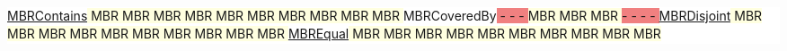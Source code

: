 <tr><td><a href="/kb/en/mbrcontains/">MBRContains</a></td><td><span class="cstm-style" style=" width: 100%; text-align: center; background-color: lightyellow"> MBR </span></td><td><span class="cstm-style" style=" width: 100%; text-align: center; background-color: lightyellow"> MBR </span></td><td><span class="cstm-style" style=" width: 100%; text-align: center; background-color: lightyellow"> MBR </span></td><td><span class="cstm-style" style=" width: 100%; text-align: center; background-color: lightyellow"> MBR </span></td><td><span class="cstm-style" style=" width: 100%; text-align: center; background-color: lightyellow"> MBR </span></td><td><span class="cstm-style" style=" width: 100%; text-align: center; background-color: lightyellow"> MBR </span></td><td><span class="cstm-style" style=" width: 100%; text-align: center; background-color: lightyellow"> MBR </span></td><td><span class="cstm-style" style=" width: 100%; text-align: center; background-color: lightyellow"> MBR </span></td><td><span class="cstm-style" style=" width: 100%; text-align: center; background-color: lightyellow"> MBR </span></td><td><span class="cstm-style" style=" width: 100%; text-align: center; background-color: lightyellow"> MBR </span></td></tr>
<tr><td>MBRCoveredBy</td><td><span class="cstm-style" style=" width: 100%; text-align: center; background-color: lightcoral"> - </span></td><td><span class="cstm-style" style=" width: 100%; text-align: center; background-color: lightcoral"> - </span></td><td><span class="cstm-style" style=" width: 100%; text-align: center; background-color: lightcoral"> - </span></td><td><span class="cstm-style" style=" width: 100%; text-align: center; background-color: lightyellow"> MBR </span></td><td><span class="cstm-style" style=" width: 100%; text-align: center; background-color: lightyellow"> MBR </span></td><td><span class="cstm-style" style=" width: 100%; text-align: center; background-color: lightyellow"> MBR </span></td><td><span class="cstm-style" style=" width: 100%; text-align: center; background-color: lightcoral"> - </span></td><td><span class="cstm-style" style=" width: 100%; text-align: center; background-color: lightcoral"> - </span></td><td><span class="cstm-style" style=" width: 100%; text-align: center; background-color: lightcoral"> - </span></td><td><span class="cstm-style" style=" width: 100%; text-align: center; background-color: lightcoral"> - </span></td></tr>
<tr><td><a href="/kb/en/mbrdisjoint/">MBRDisjoint</a></td><td><span class="cstm-style" style=" width: 100%; text-align: center; background-color: lightyellow"> MBR </span></td><td><span class="cstm-style" style=" width: 100%; text-align: center; background-color: lightyellow"> MBR </span></td><td><span class="cstm-style" style=" width: 100%; text-align: center; background-color: lightyellow"> MBR </span></td><td><span class="cstm-style" style=" width: 100%; text-align: center; background-color: lightyellow"> MBR </span></td><td><span class="cstm-style" style=" width: 100%; text-align: center; background-color: lightyellow"> MBR </span></td><td><span class="cstm-style" style=" width: 100%; text-align: center; background-color: lightyellow"> MBR </span></td><td><span class="cstm-style" style=" width: 100%; text-align: center; background-color: lightyellow"> MBR </span></td><td><span class="cstm-style" style=" width: 100%; text-align: center; background-color: lightyellow"> MBR </span></td><td><span class="cstm-style" style=" width: 100%; text-align: center; background-color: lightyellow"> MBR </span></td><td><span class="cstm-style" style=" width: 100%; text-align: center; background-color: lightyellow"> MBR </span></td></tr>
<tr><td><a href="/kb/en/mbrequal/">MBREqual</a></td><td><span class="cstm-style" style=" width: 100%; text-align: center; background-color: lightyellow"> MBR </span></td><td><span class="cstm-style" style=" width: 100%; text-align: center; background-color: lightyellow"> MBR </span></td><td><span class="cstm-style" style=" width: 100%; text-align: center; background-color: lightyellow"> MBR </span></td><td><span class="cstm-style" style=" width: 100%; text-align: center; background-color: lightyellow"> MBR </span></td><td><span class="cstm-style" style=" width: 100%; text-align: center; background-color: lightyellow"> MBR </span></td><td><span class="cstm-style" style=" width: 100%; text-align: center; background-color: lightyellow"> MBR </span></td><td><span class="cstm-style" style=" width: 100%; text-align: center; background-color: lightyellow"> MBR </span></td><td><span class="cstm-style" style=" width: 100%; text-align: center; background-color: lightyellow"> MBR </span></td><td><span class="cstm-style" style=" width: 100%; text-align: center; background-color: lightyellow"> MBR </span></td><td><span class="cstm-style" style=" width: 100%; text-align: center; background-color: lightyellow"> MBR </span></td></tr>